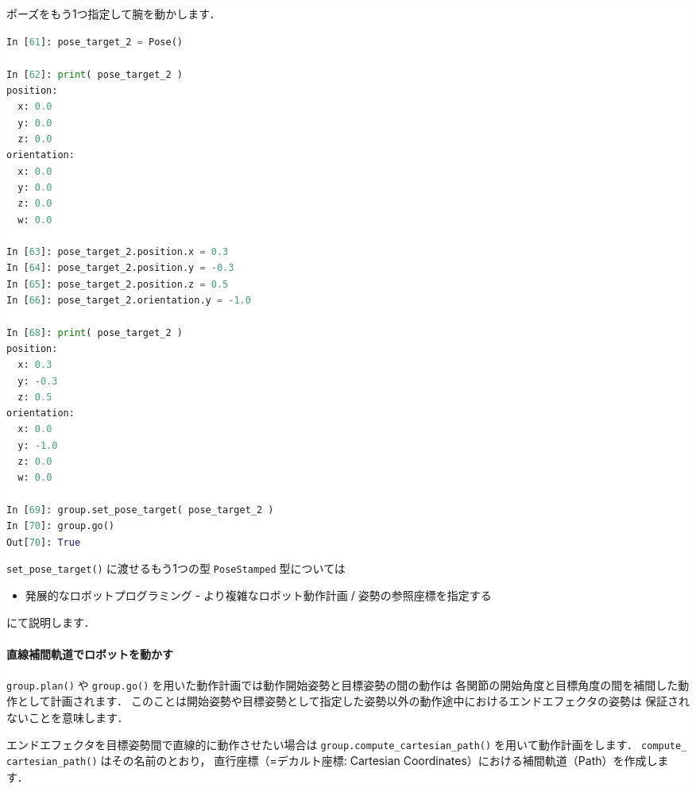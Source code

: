 ポーズをもう1つ指定して腕を動かします．

```python
In [61]: pose_target_2 = Pose()

In [62]: print( pose_target_2 )
position:
  x: 0.0
  y: 0.0
  z: 0.0
orientation:
  x: 0.0
  y: 0.0
  z: 0.0
  w: 0.0

In [63]: pose_target_2.position.x = 0.3
In [64]: pose_target_2.position.y = -0.3
In [65]: pose_target_2.position.z = 0.5
In [66]: pose_target_2.orientation.y = -1.0

In [68]: print( pose_target_2 )
position:
  x: 0.3
  y: -0.3
  z: 0.5
orientation:
  x: 0.0
  y: -1.0
  z: 0.0
  w: 0.0

In [69]: group.set_pose_target( pose_target_2 )
In [70]: group.go()
Out[70]: True
```

`set_pose_target()` に渡せるもう1つの型 `PoseStamped` 型については

- 発展的なロボットプログラミング - より複雑なロボット動作計画 / 姿勢の参照座標を指定する

にて説明します．


#### 直線補間軌道でロボットを動かす

`group.plan()` や `group.go()` を用いた動作計画では動作開始姿勢と目標姿勢の間の動作は
各関節の開始角度と目標角度の間を補間した動作として計画されます．
このことは開始姿勢や目標姿勢として指定した姿勢以外の動作途中におけるエンドエフェクタの姿勢は
保証されないことを意味します．

エンドエフェクタを目標姿勢間で直線的に動作させたい場合は
`group.compute_cartesian_path()` を用いて動作計画をします．
`compute_cartesian_path()` はその名前のとおり，
直行座標（=デカルト座標: Cartesian Coordinates）における補間軌道（Path）を作成します．


  [6cf69e4b]: https://github.com/ros-planning/moveit/blob/1.0.2/moveit_commander/src/moveit_commander/move_group.py#L252 "set_pose_target()"